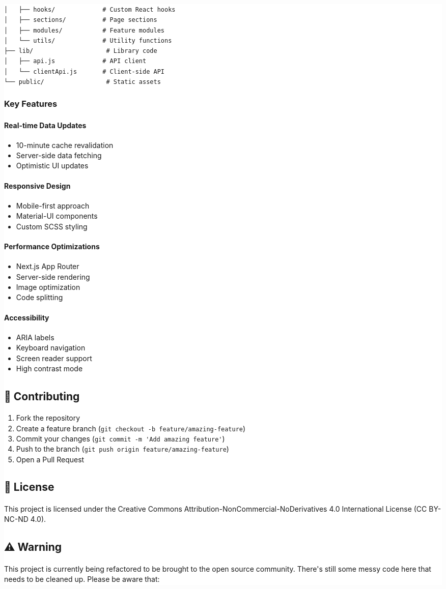 ```
│   ├── hooks/             # Custom React hooks
│   ├── sections/          # Page sections
│   ├── modules/           # Feature modules
│   └── utils/             # Utility functions
├── lib/                    # Library code
│   ├── api.js             # API client
│   └── clientApi.js       # Client-side API
└── public/                 # Static assets
```

### Key Features

#### Real-time Data Updates
- 10-minute cache revalidation
- Server-side data fetching
- Optimistic UI updates

#### Responsive Design
- Mobile-first approach
- Material-UI components
- Custom SCSS styling

#### Performance Optimizations
- Next.js App Router
- Server-side rendering
- Image optimization
- Code splitting

#### Accessibility
- ARIA labels
- Keyboard navigation
- Screen reader support
- High contrast mode

## 🤝 Contributing

1. Fork the repository
2. Create a feature branch (`git checkout -b feature/amazing-feature`)
3. Commit your changes (`git commit -m 'Add amazing feature'`)
4. Push to the branch (`git push origin feature/amazing-feature`)
5. Open a Pull Request

## 📝 License

This project is licensed under the Creative Commons Attribution-NonCommercial-NoDerivatives 4.0 International License (CC BY-NC-ND 4.0).

## ⚠️ Warning

This project is currently being refactored to be brought to the open source community. There's still some messy code here that needs to be cleaned up. Please be aware that:
